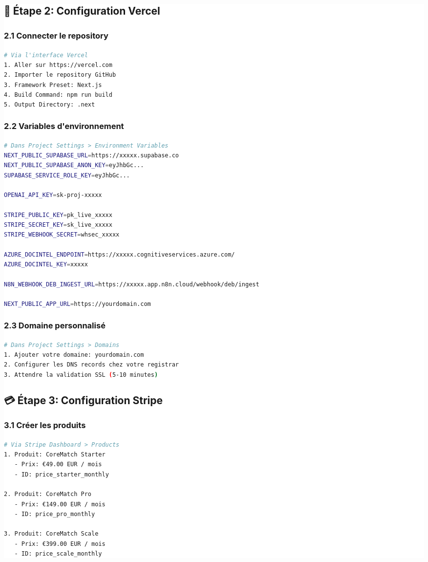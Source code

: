 ## 🎨 Étape 2: Configuration Vercel

### 2.1 Connecter le repository
```bash
# Via l'interface Vercel
1. Aller sur https://vercel.com
2. Importer le repository GitHub
3. Framework Preset: Next.js
4. Build Command: npm run build
5. Output Directory: .next
```

### 2.2 Variables d'environnement
```bash
# Dans Project Settings > Environment Variables
NEXT_PUBLIC_SUPABASE_URL=https://xxxxx.supabase.co
NEXT_PUBLIC_SUPABASE_ANON_KEY=eyJhbGc...
SUPABASE_SERVICE_ROLE_KEY=eyJhbGc...

OPENAI_API_KEY=sk-proj-xxxxx

STRIPE_PUBLIC_KEY=pk_live_xxxxx
STRIPE_SECRET_KEY=sk_live_xxxxx  
STRIPE_WEBHOOK_SECRET=whsec_xxxxx

AZURE_DOCINTEL_ENDPOINT=https://xxxxx.cognitiveservices.azure.com/
AZURE_DOCINTEL_KEY=xxxxx

N8N_WEBHOOK_DEB_INGEST_URL=https://xxxxx.app.n8n.cloud/webhook/deb/ingest

NEXT_PUBLIC_APP_URL=https://yourdomain.com
```

### 2.3 Domaine personnalisé
```bash
# Dans Project Settings > Domains
1. Ajouter votre domaine: yourdomain.com
2. Configurer les DNS records chez votre registrar
3. Attendre la validation SSL (5-10 minutes)
```

## 💳 Étape 3: Configuration Stripe

### 3.1 Créer les produits
```bash
# Via Stripe Dashboard > Products
1. Produit: CoreMatch Starter
   - Prix: €49.00 EUR / mois
   - ID: price_starter_monthly
   
2. Produit: CoreMatch Pro  
   - Prix: €149.00 EUR / mois
   - ID: price_pro_monthly
   
3. Produit: CoreMatch Scale
   - Prix: €399.00 EUR / mois
   - ID: price_scale_monthly
```
